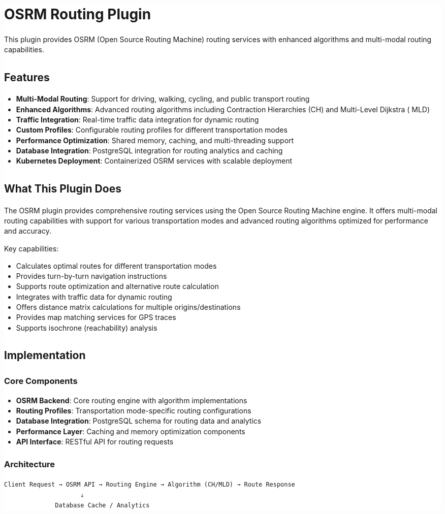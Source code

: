 # OSRM Routing Plugin

This plugin provides OSRM (Open Source Routing Machine) routing services with enhanced algorithms and multi-modal
routing capabilities.

## Features

- **Multi-Modal Routing**: Support for driving, walking, cycling, and public transport routing
- **Enhanced Algorithms**: Advanced routing algorithms including Contraction Hierarchies (CH) and Multi-Level Dijkstra (
  MLD)
- **Traffic Integration**: Real-time traffic data integration for dynamic routing
- **Custom Profiles**: Configurable routing profiles for different transportation modes
- **Performance Optimization**: Shared memory, caching, and multi-threading support
- **Database Integration**: PostgreSQL integration for routing analytics and caching
- **Kubernetes Deployment**: Containerized OSRM services with scalable deployment

## What This Plugin Does

The OSRM plugin provides comprehensive routing services using the Open Source Routing Machine engine. It offers
multi-modal routing capabilities with support for various transportation modes and advanced routing algorithms optimized
for performance and accuracy.

Key capabilities:

- Calculates optimal routes for different transportation modes
- Provides turn-by-turn navigation instructions
- Supports route optimization and alternative route calculation
- Integrates with traffic data for dynamic routing
- Offers distance matrix calculations for multiple origins/destinations
- Provides map matching services for GPS traces
- Supports isochrone (reachability) analysis

## Implementation

### Core Components

- **OSRM Backend**: Core routing engine with algorithm implementations
- **Routing Profiles**: Transportation mode-specific routing configurations
- **Database Integration**: PostgreSQL schema for routing data and analytics
- **Performance Layer**: Caching and memory optimization components
- **API Interface**: RESTful API for routing requests

### Architecture

```
Client Request → OSRM API → Routing Engine → Algorithm (CH/MLD) → Route Response
                     ↓
              Database Cache / Analytics
```

